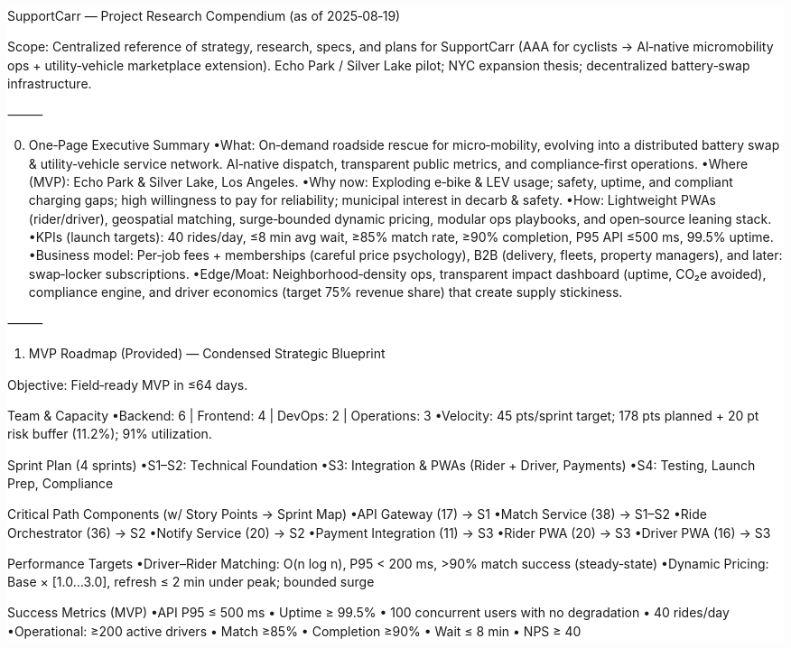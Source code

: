 SupportCarr — Project Research Compendium (as of 2025‑08‑19)

Scope: Centralized reference of strategy, research, specs, and plans for SupportCarr (AAA for cyclists → AI‑native micromobility ops + utility‑vehicle marketplace extension). Echo Park / Silver Lake pilot; NYC expansion thesis; decentralized battery‑swap infrastructure.

⸻

0) One‑Page Executive Summary
•What: On‑demand roadside rescue for micro‑mobility, evolving into a distributed battery swap & utility‑vehicle service network. AI‑native dispatch, transparent public metrics, and compliance‑first operations.
•Where (MVP): Echo Park & Silver Lake, Los Angeles.
•Why now: Exploding e‑bike & LEV usage; safety, uptime, and compliant charging gaps; high willingness to pay for reliability; municipal interest in decarb & safety.
•How: Lightweight PWAs (rider/driver), geospatial matching, surge‑bounded dynamic pricing, modular ops playbooks, and open‑source leaning stack.
•KPIs (launch targets): 40 rides/day, ≤8 min avg wait, ≥85% match rate, ≥90% completion, P95 API ≤500 ms, 99.5% uptime.
•Business model: Per‑job fees + memberships (careful price psychology), B2B (delivery, fleets, property managers), and later: swap‑locker subscriptions.
•Edge/Moat: Neighborhood‑density ops, transparent impact dashboard (uptime, CO₂e avoided), compliance engine, and driver economics (target 75% revenue share) that create supply stickiness.

⸻

1) MVP Roadmap (Provided) — Condensed Strategic Blueprint

Objective: Field‑ready MVP in ≤64 days.

Team & Capacity
•Backend: 6 | Frontend: 4 | DevOps: 2 | Operations: 3
•Velocity: 45 pts/sprint target; 178 pts planned + 20 pt risk buffer (11.2%); 91% utilization.

Sprint Plan (4 sprints)
•S1–S2: Technical Foundation
•S3: Integration & PWAs (Rider + Driver, Payments)
•S4: Testing, Launch Prep, Compliance

Critical Path Components (w/ Story Points → Sprint Map)
•API Gateway (17) → S1
•Match Service (38) → S1–S2
•Ride Orchestrator (36) → S2
•Notify Service (20) → S2
•Payment Integration (11) → S3
•Rider PWA (20) → S3
•Driver PWA (16) → S3

Performance Targets
•Driver–Rider Matching: O(n log n), P95 < 200 ms, >90% match success (steady‑state)
•Dynamic Pricing: Base × [1.0…3.0], refresh ≤ 2 min under peak; bounded surge

Success Metrics (MVP)
•API P95 ≤ 500 ms • Uptime ≥ 99.5% • 100 concurrent users with no degradation • 40 rides/day
•Operational: ≥200 active drivers • Match ≥85% • Completion ≥90% • Wait ≤ 8 min • NPS ≥ 40
